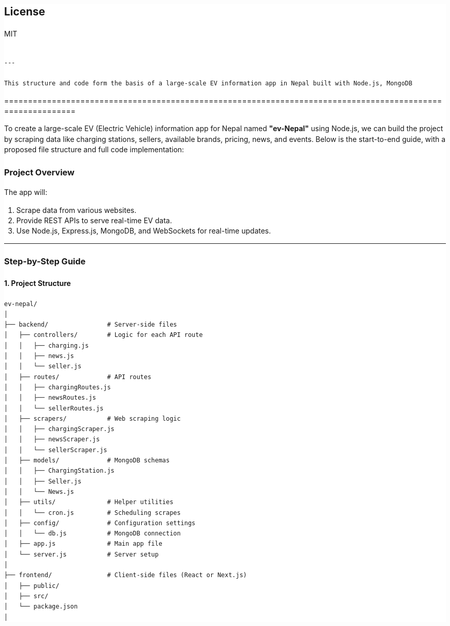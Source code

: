 ## License

MIT

```

---

This structure and code form the basis of a large-scale EV information app in Nepal built with Node.js, MongoDB
```

===========================================================================================================

To create a large-scale EV (Electric Vehicle) information app for Nepal named **"ev-Nepal"** using Node.js, we can build the project by scraping data like charging stations, sellers, available brands, pricing, news, and events. Below is the start-to-end guide, with a proposed file structure and full code implementation:

### **Project Overview**

The app will:

1. Scrape data from various websites.
2. Provide REST APIs to serve real-time EV data.
3. Use Node.js, Express.js, MongoDB, and WebSockets for real-time updates.

---

### **Step-by-Step Guide**

#### **1. Project Structure**

```
ev-nepal/
│
├── backend/                # Server-side files
│   ├── controllers/        # Logic for each API route
│   │   ├── charging.js
│   │   ├── news.js
│   │   └── seller.js
│   ├── routes/             # API routes
│   │   ├── chargingRoutes.js
│   │   ├── newsRoutes.js
│   │   └── sellerRoutes.js
│   ├── scrapers/           # Web scraping logic
│   │   ├── chargingScraper.js
│   │   ├── newsScraper.js
│   │   └── sellerScraper.js
│   ├── models/             # MongoDB schemas
│   │   ├── ChargingStation.js
│   │   ├── Seller.js
│   │   └── News.js
│   ├── utils/              # Helper utilities
│   │   └── cron.js         # Scheduling scrapes
│   ├── config/             # Configuration settings
│   │   └── db.js           # MongoDB connection
│   ├── app.js              # Main app file
│   └── server.js           # Server setup
│
├── frontend/               # Client-side files (React or Next.js)
│   ├── public/
│   ├── src/
│   └── package.json
│
```